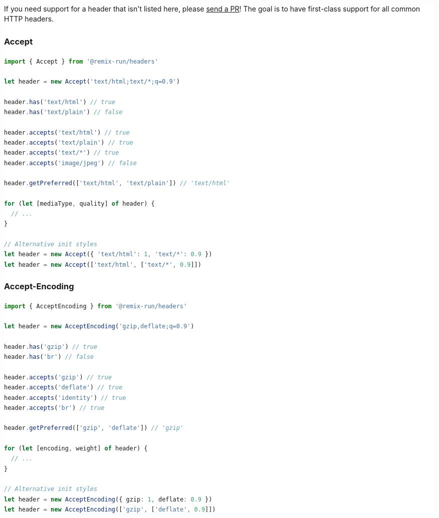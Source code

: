If you need support for a header that isn't listed here, please [send a PR](https://github.com/remix-run/remix/pulls)! The goal is to have first-class support for all common HTTP headers.

### Accept

```ts
import { Accept } from '@remix-run/headers'

let header = new Accept('text/html;text/*;q=0.9')

header.has('text/html') // true
header.has('text/plain') // false

header.accepts('text/html') // true
header.accepts('text/plain') // true
header.accepts('text/*') // true
header.accepts('image/jpeg') // false

header.getPreferred(['text/html', 'text/plain']) // 'text/html'

for (let [mediaType, quality] of header) {
  // ...
}

// Alternative init styles
let header = new Accept({ 'text/html': 1, 'text/*': 0.9 })
let header = new Accept(['text/html', ['text/*', 0.9]])
```

### Accept-Encoding

```ts
import { AcceptEncoding } from '@remix-run/headers'

let header = new AcceptEncoding('gzip,deflate;q=0.9')

header.has('gzip') // true
header.has('br') // false

header.accepts('gzip') // true
header.accepts('deflate') // true
header.accepts('identity') // true
header.accepts('br') // true

header.getPreferred(['gzip', 'deflate']) // 'gzip'

for (let [encoding, weight] of header) {
  // ...
}

// Alternative init styles
let header = new AcceptEncoding({ gzip: 1, deflate: 0.9 })
let header = new AcceptEncoding(['gzip', ['deflate', 0.9]])
```
